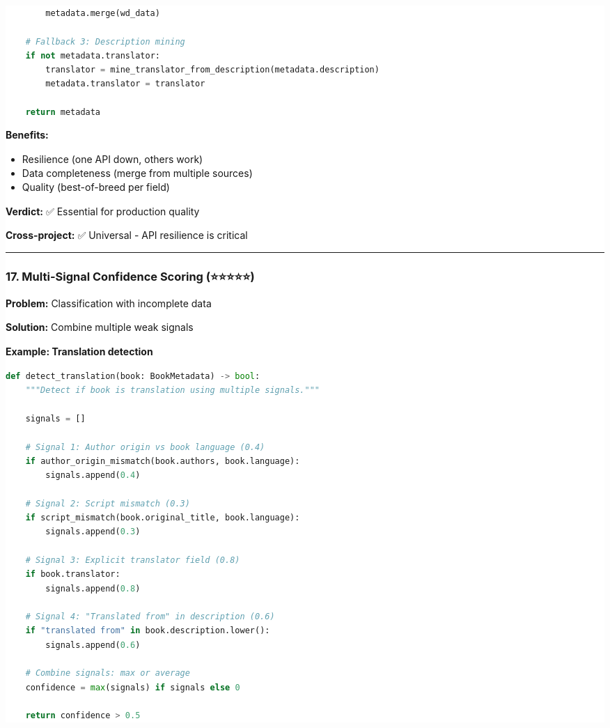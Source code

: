 ```python
        metadata.merge(wd_data)

    # Fallback 3: Description mining
    if not metadata.translator:
        translator = mine_translator_from_description(metadata.description)
        metadata.translator = translator

    return metadata
```

**Benefits:**
- Resilience (one API down, others work)
- Data completeness (merge from multiple sources)
- Quality (best-of-breed per field)

**Verdict:** ✅ Essential for production quality

**Cross-project:** ✅ Universal - API resilience is critical

---

### 17. Multi-Signal Confidence Scoring (⭐⭐⭐⭐⭐)

**Problem:** Classification with incomplete data

**Solution:** Combine multiple weak signals

**Example: Translation detection**
```python
def detect_translation(book: BookMetadata) -> bool:
    """Detect if book is translation using multiple signals."""

    signals = []

    # Signal 1: Author origin vs book language (0.4)
    if author_origin_mismatch(book.authors, book.language):
        signals.append(0.4)

    # Signal 2: Script mismatch (0.3)
    if script_mismatch(book.original_title, book.language):
        signals.append(0.3)

    # Signal 3: Explicit translator field (0.8)
    if book.translator:
        signals.append(0.8)

    # Signal 4: "Translated from" in description (0.6)
    if "translated from" in book.description.lower():
        signals.append(0.6)

    # Combine signals: max or average
    confidence = max(signals) if signals else 0

    return confidence > 0.5
```
